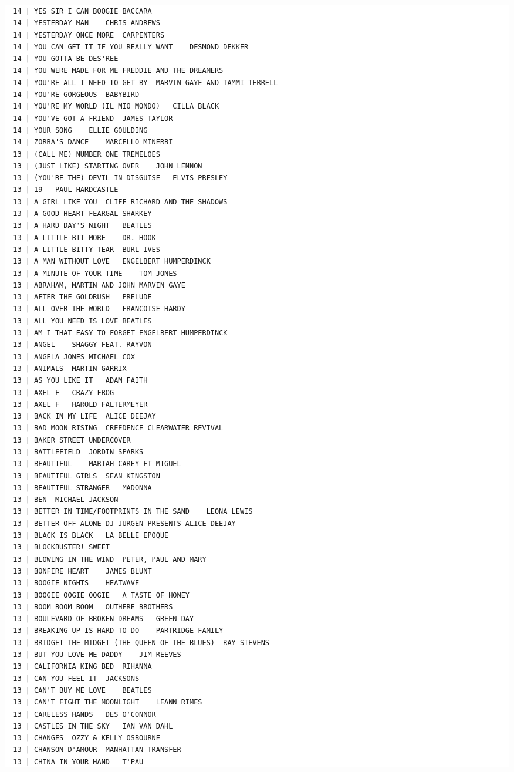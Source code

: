       14 | YES SIR I CAN BOOGIE	BACCARA
      14 | YESTERDAY MAN	CHRIS ANDREWS
      14 | YESTERDAY ONCE MORE	CARPENTERS
      14 | YOU CAN GET IT IF YOU REALLY WANT	DESMOND DEKKER
      14 | YOU GOTTA BE	DES'REE
      14 | YOU WERE MADE FOR ME	FREDDIE AND THE DREAMERS
      14 | YOU'RE ALL I NEED TO GET BY	MARVIN GAYE AND TAMMI TERRELL
      14 | YOU'RE GORGEOUS	BABYBIRD
      14 | YOU'RE MY WORLD (IL MIO MONDO)	CILLA BLACK
      14 | YOU'VE GOT A FRIEND	JAMES TAYLOR
      14 | YOUR SONG	ELLIE GOULDING
      14 | ZORBA'S DANCE	MARCELLO MINERBI
      13 | (CALL ME) NUMBER ONE	TREMELOES
      13 | (JUST LIKE) STARTING OVER	JOHN LENNON
      13 | (YOU'RE THE) DEVIL IN DISGUISE	ELVIS PRESLEY
      13 | 19	PAUL HARDCASTLE
      13 | A GIRL LIKE YOU	CLIFF RICHARD AND THE SHADOWS
      13 | A GOOD HEART	FEARGAL SHARKEY
      13 | A HARD DAY'S NIGHT	BEATLES
      13 | A LITTLE BIT MORE	DR. HOOK
      13 | A LITTLE BITTY TEAR	BURL IVES
      13 | A MAN WITHOUT LOVE	ENGELBERT HUMPERDINCK
      13 | A MINUTE OF YOUR TIME	TOM JONES
      13 | ABRAHAM, MARTIN AND JOHN	MARVIN GAYE
      13 | AFTER THE GOLDRUSH	PRELUDE
      13 | ALL OVER THE WORLD	FRANCOISE HARDY
      13 | ALL YOU NEED IS LOVE	BEATLES
      13 | AM I THAT EASY TO FORGET	ENGELBERT HUMPERDINCK
      13 | ANGEL	SHAGGY FEAT. RAYVON
      13 | ANGELA JONES	MICHAEL COX
      13 | ANIMALS	MARTIN GARRIX
      13 | AS YOU LIKE IT	ADAM FAITH
      13 | AXEL F	CRAZY FROG
      13 | AXEL F	HAROLD FALTERMEYER
      13 | BACK IN MY LIFE	ALICE DEEJAY
      13 | BAD MOON RISING	CREEDENCE CLEARWATER REVIVAL
      13 | BAKER STREET	UNDERCOVER
      13 | BATTLEFIELD	JORDIN SPARKS
      13 | BEAUTIFUL	MARIAH CAREY FT MIGUEL
      13 | BEAUTIFUL GIRLS	SEAN KINGSTON
      13 | BEAUTIFUL STRANGER	MADONNA
      13 | BEN	MICHAEL JACKSON
      13 | BETTER IN TIME/FOOTPRINTS IN THE SAND	LEONA LEWIS
      13 | BETTER OFF ALONE	DJ JURGEN PRESENTS ALICE DEEJAY
      13 | BLACK IS BLACK	LA BELLE EPOQUE
      13 | BLOCKBUSTER!	SWEET
      13 | BLOWING IN THE WIND	PETER, PAUL AND MARY
      13 | BONFIRE HEART	JAMES BLUNT
      13 | BOOGIE NIGHTS	HEATWAVE
      13 | BOOGIE OOGIE OOGIE	A TASTE OF HONEY
      13 | BOOM BOOM BOOM	OUTHERE BROTHERS
      13 | BOULEVARD OF BROKEN DREAMS	GREEN DAY
      13 | BREAKING UP IS HARD TO DO	PARTRIDGE FAMILY
      13 | BRIDGET THE MIDGET (THE QUEEN OF THE BLUES)	RAY STEVENS
      13 | BUT YOU LOVE ME DADDY	JIM REEVES
      13 | CALIFORNIA KING BED	RIHANNA
      13 | CAN YOU FEEL IT	JACKSONS
      13 | CAN'T BUY ME LOVE	BEATLES
      13 | CAN'T FIGHT THE MOONLIGHT	LEANN RIMES
      13 | CARELESS HANDS	DES O'CONNOR
      13 | CASTLES IN THE SKY	IAN VAN DAHL
      13 | CHANGES	OZZY & KELLY OSBOURNE
      13 | CHANSON D'AMOUR	MANHATTAN TRANSFER
      13 | CHINA IN YOUR HAND	T'PAU